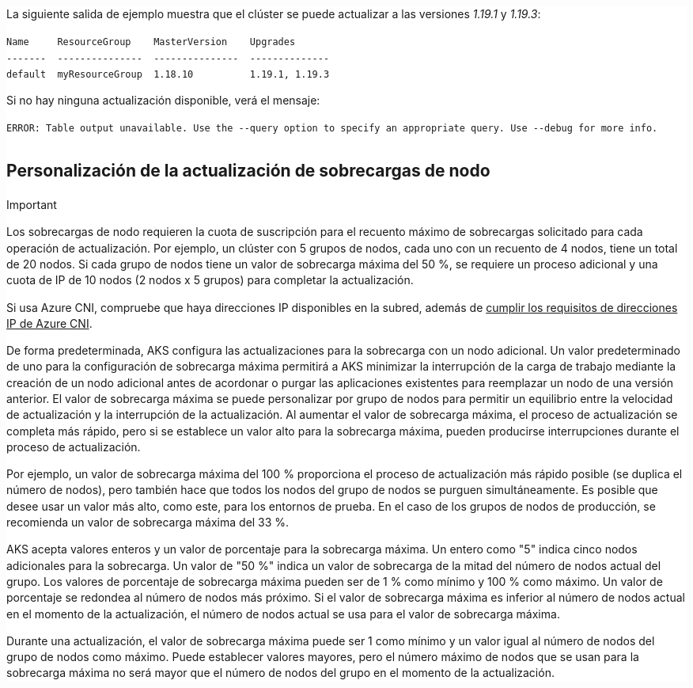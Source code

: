 La siguiente salida de ejemplo muestra que el clúster se puede actualizar a las versiones *1.19.1* y *1.19.3*:

```console
Name     ResourceGroup    MasterVersion    Upgrades
-------  ---------------  ---------------  --------------
default  myResourceGroup  1.18.10          1.19.1, 1.19.3
```

Si no hay ninguna actualización disponible, verá el mensaje:

```console
ERROR: Table output unavailable. Use the --query option to specify an appropriate query. Use --debug for more info.
```

## <a name="customize-node-surge-upgrade"></a>Personalización de la actualización de sobrecargas de nodo

> [!Important]
> Los sobrecargas de nodo requieren la cuota de suscripción para el recuento máximo de sobrecargas solicitado para cada operación de actualización. Por ejemplo, un clúster con 5 grupos de nodos, cada uno con un recuento de 4 nodos, tiene un total de 20 nodos. Si cada grupo de nodos tiene un valor de sobrecarga máxima del 50 %, se requiere un proceso adicional y una cuota de IP de 10 nodos (2 nodos x 5 grupos) para completar la actualización.
>
> Si usa Azure CNI, compruebe que haya direcciones IP disponibles en la subred, además de [cumplir los requisitos de direcciones IP de Azure CNI](configure-azure-cni.md).

De forma predeterminada, AKS configura las actualizaciones para la sobrecarga con un nodo adicional. Un valor predeterminado de uno para la configuración de sobrecarga máxima permitirá a AKS minimizar la interrupción de la carga de trabajo mediante la creación de un nodo adicional antes de acordonar o purgar las aplicaciones existentes para reemplazar un nodo de una versión anterior. El valor de sobrecarga máxima se puede personalizar por grupo de nodos para permitir un equilibrio entre la velocidad de actualización y la interrupción de la actualización. Al aumentar el valor de sobrecarga máxima, el proceso de actualización se completa más rápido, pero si se establece un valor alto para la sobrecarga máxima, pueden producirse interrupciones durante el proceso de actualización. 

Por ejemplo, un valor de sobrecarga máxima del 100 % proporciona el proceso de actualización más rápido posible (se duplica el número de nodos), pero también hace que todos los nodos del grupo de nodos se purguen simultáneamente. Es posible que desee usar un valor más alto, como este, para los entornos de prueba. En el caso de los grupos de nodos de producción, se recomienda un valor de sobrecarga máxima del 33 %.

AKS acepta valores enteros y un valor de porcentaje para la sobrecarga máxima. Un entero como "5" indica cinco nodos adicionales para la sobrecarga. Un valor de "50 %" indica un valor de sobrecarga de la mitad del número de nodos actual del grupo. Los valores de porcentaje de sobrecarga máxima pueden ser de 1 % como mínimo y 100 % como máximo. Un valor de porcentaje se redondea al número de nodos más próximo. Si el valor de sobrecarga máxima es inferior al número de nodos actual en el momento de la actualización, el número de nodos actual se usa para el valor de sobrecarga máxima.

Durante una actualización, el valor de sobrecarga máxima puede ser 1 como mínimo y un valor igual al número de nodos del grupo de nodos como máximo. Puede establecer valores mayores, pero el número máximo de nodos que se usan para la sobrecarga máxima no será mayor que el número de nodos del grupo en el momento de la actualización.


[kubernetes-drain]: https://kubernetes.io/docs/tasks/administer-cluster/safely-drain-node/
[aks-tutorial-prepare-app]: ./tutorial-kubernetes-prepare-app.md
[azure-cli-install]: /cli/azure/install-azure-cli
[az-aks-get-upgrades]: /cli/azure/aks#az_aks_get_upgrades
[az-aks-upgrade]: /cli/azure/aks#az_aks_upgrade
[az-aks-show]: /cli/azure/aks#az_aks_show
[az-extension-add]: /cli/azure/extension#az_extension_add
[az-extension-update]: /cli/azure/extension#az_extension_update
[az-feature-list]: /cli/azure/feature#az_feature_list
[az-feature-register]: /cli/azure/feature#az_feature_register
[az-provider-register]: /cli/azure/provider#az_provider_register
[nodepool-upgrade]: use-multiple-node-pools.md#upgrade-a-node-pool
[upgrade-cluster]:  #upgrade-an-aks-cluster
[planned-maintenance]: planned-maintenance.md